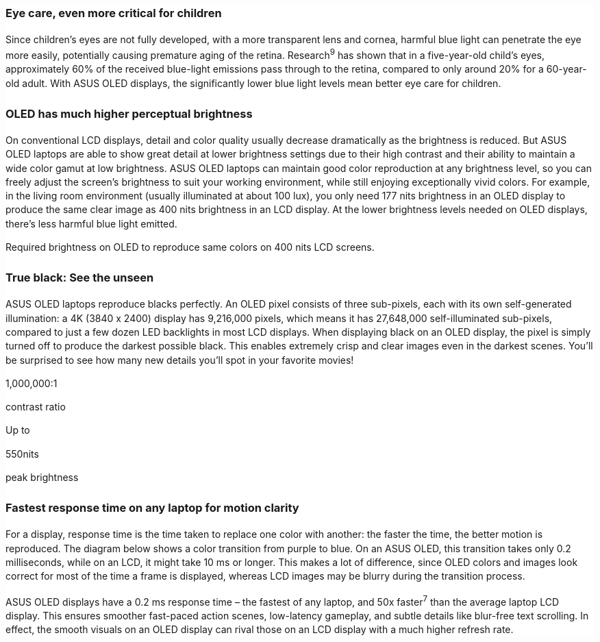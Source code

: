 ### Eye care, even more critical for children

Since children’s eyes are not fully developed, with a more transparent lens and cornea, harmful blue light can penetrate the eye more easily, potentially causing premature aging of the retina. Research<sup class="footnote-num">9</sup> has shown that in a five-year-old child’s eyes, approximately 60% of the received blue-light emissions pass through to the retina, compared to only around 20% for a 60-year-old adult. With ASUS OLED displays, the significantly lower blue light levels mean better eye care for children.

### OLED has much higher perceptual brightness

On conventional LCD displays, detail and color quality usually decrease dramatically as the brightness is reduced. But ASUS OLED laptops are able to show great detail at lower brightness settings due to their high contrast and their ability to maintain a wide color gamut at low brightness. ASUS OLED laptops can maintain good color reproduction at any brightness level, so you can freely adjust the screen’s brightness to suit your working environment, while still enjoying exceptionally vivid colors. For example, in the living room environment (usually illuminated at about 100 lux), you only need 177 nits brightness in an OLED display to produce the same clear image as 400 nits brightness in an LCD display. At the lower brightness levels needed on OLED displays, there’s less harmful blue light emitted.

Required brightness on OLED to reproduce same colors on 400 nits LCD screens.

### True black: See the unseen

ASUS OLED laptops reproduce blacks perfectly. An OLED pixel consists of three sub-pixels, each with its own self-generated illumination: a 4K (3840 x 2400) display has 9,216,000 pixels, which means it has 27,648,000 self-illuminated sub-pixels, compared to just a few dozen LED backlights in most LCD displays. When displaying black on an OLED display, the pixel is simply turned off to produce the darkest possible black. This enables extremely crisp and clear images even in the darkest scenes. You’ll be surprised to see how many new details you’ll spot in your favorite movies!

1,000,000:1

contrast ratio

Up to

550nits

peak brightness

### Fastest response time on any laptop for motion clarity

For a display, response time is the time taken to replace one color with another: the faster the time, the better motion is reproduced. The diagram below shows a color transition from purple to blue. On an ASUS OLED, this transition takes only 0.2 milliseconds, while on an LCD, it might take 10 ms or longer. This makes a lot of difference, since OLED colors and images look correct for most of the time a frame is displayed, whereas LCD images may be blurry during the transition process.

ASUS OLED displays have a 0.2 ms response time – the fastest of any laptop, and 50x faster<sup class="footnote-num">7</sup> than the average laptop LCD display. This ensures smoother fast-paced action scenes, low-latency gameplay, and subtle details like blur-free text scrolling. In effect, the smooth visuals on an OLED display can rival those on an LCD display with a much higher refresh rate.
